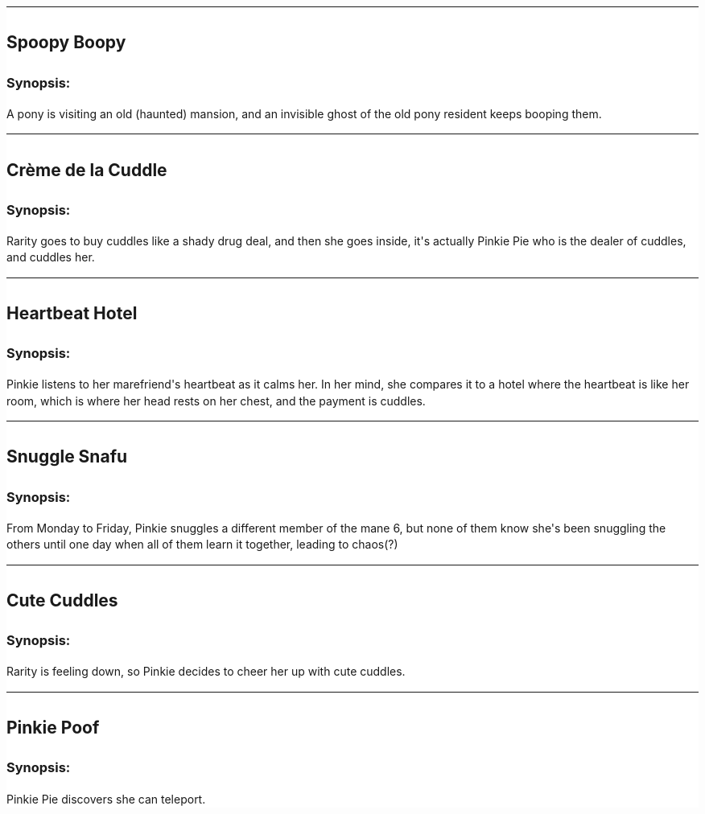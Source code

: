 ***

## Spoopy Boopy

### Synopsis:
A pony is visiting an old (haunted) mansion, and an invisible ghost of the old pony resident keeps booping them.

***

## Crème de la Cuddle

### Synopsis:
Rarity goes to buy cuddles like a shady drug deal, and then she goes inside, it's actually Pinkie Pie who is the dealer of cuddles, and cuddles her.

***

## Heartbeat Hotel

### Synopsis:
Pinkie listens to her marefriend's heartbeat as it calms her. In her mind, she compares it to a hotel where the heartbeat is like her room, which is where her head rests on her chest, and the payment is cuddles.

***

## Snuggle Snafu

### Synopsis:
From Monday to Friday, Pinkie snuggles a different member of the mane 6, but none of them know she's been snuggling the others until one day when all of them learn it together, leading to chaos(?)

***

## Cute Cuddles

### Synopsis:
Rarity is feeling down, so Pinkie decides to cheer her up with cute cuddles.

***

## Pinkie Poof

### Synopsis:
Pinkie Pie discovers she can teleport.
